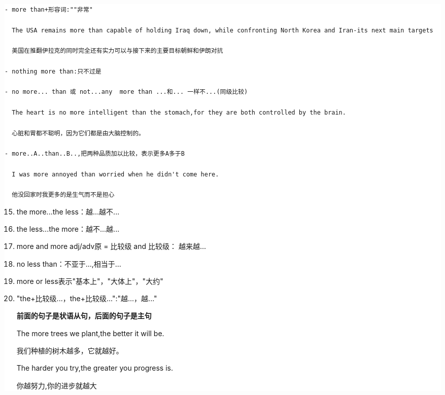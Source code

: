     - more than+形容词:""非常"

      The USA remains more than capable of holding Iraq down, while confronting North Korea and Iran-its next main targets

      美国在推翻伊拉克的同时完全还有实力可以与接下来的主要目标朝鲜和伊朗对抗
      
    - nothing more than:只不过是

    - no more... than 或 not...any  more than ...和... 一样不...(同级比较)

      The heart is no more intelligent than the stomach,for they are both controlled by the brain.

      心脏和胃都不聪明，因为它们都是由大脑控制的。

    - more..A..than..B..,把两种品质加以比较，表示更多A多于B

      I was more annoyed than worried when he didn't come here.

      他没回家时我更多的是生气而不是担心

15. the more...the less：越...越不...

16. the less...the more：越不...越...

17. more and more adj/adv原 = 比较级 and 比较级： 越来越...

18. no less than：不亚于…,相当于…

19. more or less表示"基本上"，"大体上"，"大约"

20. "the+比较级...，the+比较级...":"越...，越..."

    **前面的句子是状语从句，后面的句子是主句**

    The more trees we plant,the better it will be.

    我们种植的树木越多，它就越好。

    The harder you try,the greater you progress is.

    你越努力,你的进步就越大
